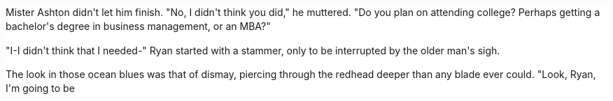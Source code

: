 Mister Ashton didn't let him finish. "No, I didn't think you did," he
muttered. "Do you plan on attending college? Perhaps getting a
bachelor's degree in business management, or an MBA?"

"I-I didn't think that I needed-" Ryan started with a stammer, only to
be interrupted by the older man\'s sigh.

The look in those ocean blues was that of dismay, piercing through the
redhead deeper than any blade ever could. "Look, Ryan, I\'m going to be
